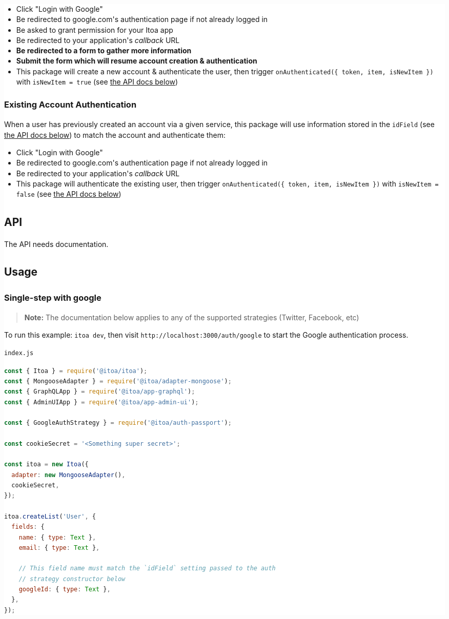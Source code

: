 - Click "Login with Google"
- Be redirected to google.com's authentication page if not already logged in
- Be asked to grant permission for your Itoa app
- Be redirected to your application's _callback_ URL
- **Be redirected to a form to gather more information**
- **Submit the form which will resume account creation & authentication**
- This package will create a new account & authenticate the user, then trigger
  `onAuthenticated({ token, item, isNewItem })` with `isNewItem = true` (see [the API
  docs below](#api))

### Existing Account Authentication

When a user has previously created an account via a given service, this package
will use information stored in the `idField` (see [the API docs below](#api)) to
match the account and authenticate them:

- Click "Login with Google"
- Be redirected to google.com's authentication page if not already logged in
- Be redirected to your application's _callback_ URL
- This package will authenticate the existing user, then trigger
  `onAuthenticated({ token, item, isNewItem })` with `isNewItem = false` (see
  [the API docs below](#api))

## API



The API needs documentation.

## Usage

### Single-step with google

> **Note:** The documentation below applies to any of the supported strategies (Twitter, Facebook, etc)

To run this example: `itoa dev`, then visit
`http://localhost:3000/auth/google` to start the Google authentication process.

`index.js`

```javascript
const { Itoa } = require('@itoa/itoa');
const { MongooseAdapter } = require('@itoa/adapter-mongoose');
const { GraphQLApp } = require('@itoa/app-graphql');
const { AdminUIApp } = require('@itoa/app-admin-ui');

const { GoogleAuthStrategy } = require('@itoa/auth-passport');

const cookieSecret = '<Something super secret>';

const itoa = new Itoa({
  adapter: new MongooseAdapter(),
  cookieSecret,
});

itoa.createList('User', {
  fields: {
    name: { type: Text },
    email: { type: Text },

    // This field name must match the `idField` setting passed to the auth
    // strategy constructor below
    googleId: { type: Text },
  },
});
```